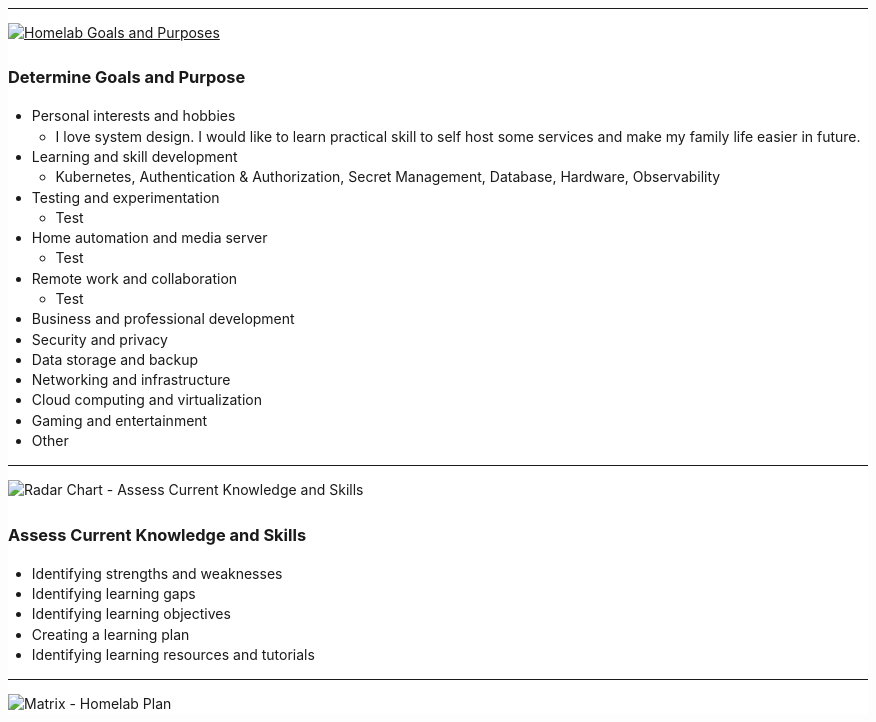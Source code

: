 ___

[![Homelab Goals and Purposes](https://mermaid.ink/img/pako:eNp9U8Fu2zAM_RVDpxbwgtpp7NQYBnRp0R7aIViKFRhyoW0mEWKJhix3SYP8eyl7WWonmE4S-chHPZI7kVGOIhFK6lxBOdeeZ4jsxcUjKSwg_Zqabw8EReWBzt1jWpuSKqwuLx3W86ZoKtJQtC93HilNJVZHgzsPoNCFz9C8cUTX-ROtoYYJuI7l0XmvLRoLUivUthvzjLmEJqM12Atrq2gJX1YInMSbTlr_E4LRHfSEKeRCZmAl6V5lP9D-IbN2iW5zJpGVNQ2uC5ttK4vqf6jZWhaFA9zhGxZUnn5oamhpQJ3-5BXTs4EvWNmuWpsSjXSAMyX-ksbWUMj3M74JaScyB_e9XBQtPFq4AhiVYdmr-jtk67ps-kBFfUbBSUF1fui8zA5zcWjPbW1J9UiPrW2GpSdTgZuu5V6l209CKzD2r15HuhPvk1yu7InU_9w8NUZRxUJyAuELxU-QOS_KzkXMhV2hwrlI-JqDWc_FXO8ZB_yd2VZnIrGmRl_UZc7TdyfBtVYkC14ktpagRbITG5F8GYXjwc1VHIZhFEfxMPDFlq1BPB4Mg-s4jEbR6CaIR3tfvBNxhnAQXjXnOo7GwziIfMFqWTLP7R4369ww_G7wDeP-AwexKag?type=png)](https://mermaid-js.github.io/mermaid-live-editor/edit#pako:eNp9U8Fu2zAM_RVDpxbwgtpp7NQYBnRp0R7aIViKFRhyoW0mEWKJhix3SYP8eyl7WWonmE4S-chHPZI7kVGOIhFK6lxBOdeeZ4jsxcUjKSwg_Zqabw8EReWBzt1jWpuSKqwuLx3W86ZoKtJQtC93HilNJVZHgzsPoNCFz9C8cUTX-ROtoYYJuI7l0XmvLRoLUivUthvzjLmEJqM12Atrq2gJX1YInMSbTlr_E4LRHfSEKeRCZmAl6V5lP9D-IbN2iW5zJpGVNQ2uC5ttK4vqf6jZWhaFA9zhGxZUnn5oamhpQJ3-5BXTs4EvWNmuWpsSjXSAMyX-ksbWUMj3M74JaScyB_e9XBQtPFq4AhiVYdmr-jtk67ps-kBFfUbBSUF1fui8zA5zcWjPbW1J9UiPrW2GpSdTgZuu5V6l209CKzD2r15HuhPvk1yu7InU_9w8NUZRxUJyAuELxU-QOS_KzkXMhV2hwrlI-JqDWc_FXO8ZB_yd2VZnIrGmRl_UZc7TdyfBtVYkC14ktpagRbITG5F8GYXjwc1VHIZhFEfxMPDFlq1BPB4Mg-s4jEbR6CaIR3tfvBNxhnAQXjXnOo7GwziIfMFqWTLP7R4369ww_G7wDeP-AwexKag)

### Determine Goals and Purpose

* Personal interests and hobbies
  * I love system design. I would like to learn practical skill to self host some services and make my family life easier in future.
* Learning and skill development
  * Kubernetes, Authentication & Authorization, Secret Management, Database, Hardware, Observability
* Testing and experimentation
  * Test
* Home automation and media server
  * Test
* Remote work and collaboration
  * Test
* Business and professional development
* Security and privacy
* Data storage and backup
* Networking and infrastructure
* Cloud computing and virtualization
* Gaming and entertainment
* Other

___

![Radar Chart - Assess Current Knowledge and Skills](./visualizations/skill_assessment_radar_chart.jpeg)

### Assess Current Knowledge and Skills

* Identifying strengths and weaknesses
* Identifying learning gaps
* Identifying learning objectives
* Creating a learning plan
* Identifying learning resources and tutorials

___

![Matrix - Homelab Plan](./visualizations/homelab_plan_matrix.jpg)
